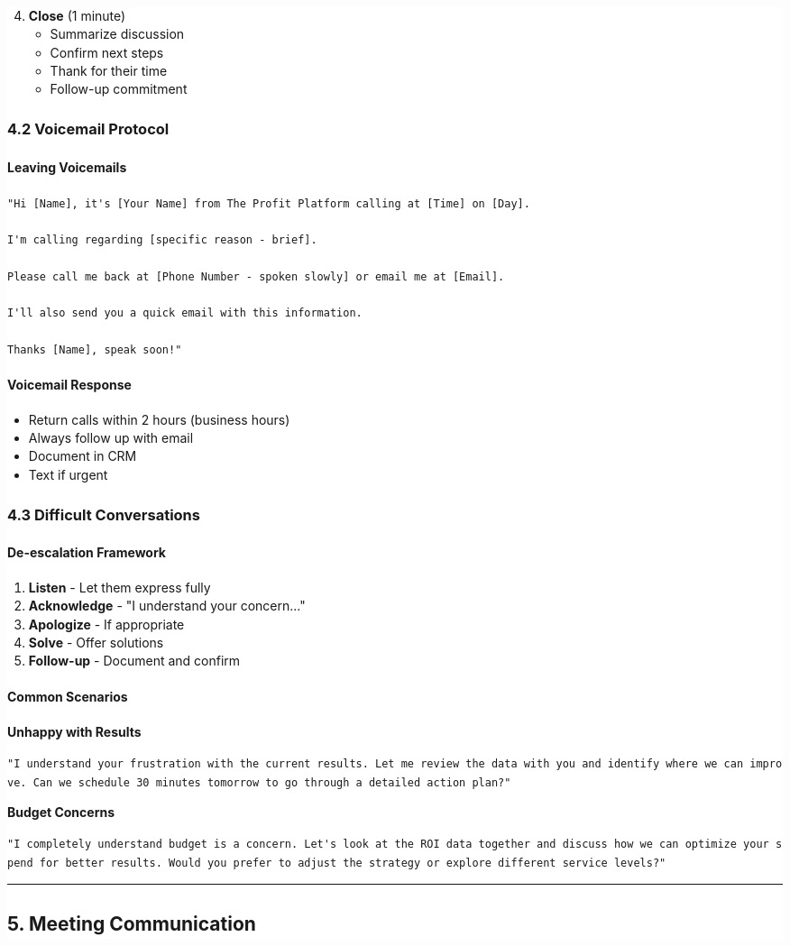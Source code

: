 4. **Close** (1 minute)
   - Summarize discussion
   - Confirm next steps
   - Thank for their time
   - Follow-up commitment

### 4.2 Voicemail Protocol

#### Leaving Voicemails
```
"Hi [Name], it's [Your Name] from The Profit Platform calling at [Time] on [Day].

I'm calling regarding [specific reason - brief].

Please call me back at [Phone Number - spoken slowly] or email me at [Email].

I'll also send you a quick email with this information.

Thanks [Name], speak soon!"
```

#### Voicemail Response
- Return calls within 2 hours (business hours)
- Always follow up with email
- Document in CRM
- Text if urgent

### 4.3 Difficult Conversations

#### De-escalation Framework
1. **Listen** - Let them express fully
2. **Acknowledge** - "I understand your concern..."
3. **Apologize** - If appropriate
4. **Solve** - Offer solutions
5. **Follow-up** - Document and confirm

#### Common Scenarios

**Unhappy with Results**
```
"I understand your frustration with the current results. Let me review the data with you and identify where we can improve. Can we schedule 30 minutes tomorrow to go through a detailed action plan?"
```

**Budget Concerns**
```
"I completely understand budget is a concern. Let's look at the ROI data together and discuss how we can optimize your spend for better results. Would you prefer to adjust the strategy or explore different service levels?"
```

---

## 5. Meeting Communication
